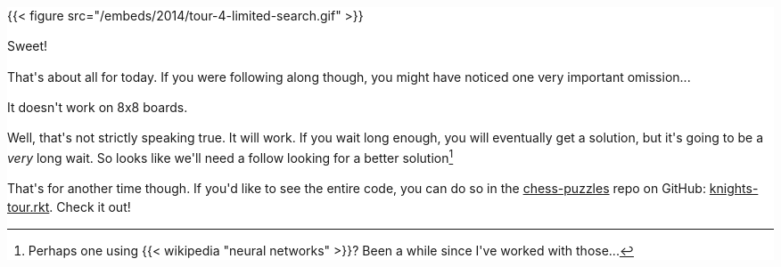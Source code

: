 {{< figure src="/embeds/2014/tour-4-limited-search.gif" >}}

Sweet!

That's about all for today. If you were following along though, you might have noticed one very important omission...

It doesn't work on 8x8 boards.

Well, that's not strictly speaking true. It will work. If you wait long enough, you will eventually get a solution, but it's going to be a *very* long wait. So looks like we'll need a follow looking for a better solution[^2]

That's for another time though. If you'd like to see the entire code, you can do so in the <a href="https://github.com/jpverkamp/chess-puzzles">chess-puzzles</a> repo on GitHub: <a href="https://github.com/jpverkamp/chess-puzzles/blob/master/puzzles/knights-tour.rkt">knights-tour.rkt</a>. Check it out!

[^1]: Backtracking is wicked slow on this one, we're going to have to solve it twice.
[^2]: Perhaps one using {{< wikipedia "neural networks" >}}? Been a while since I've worked with those...